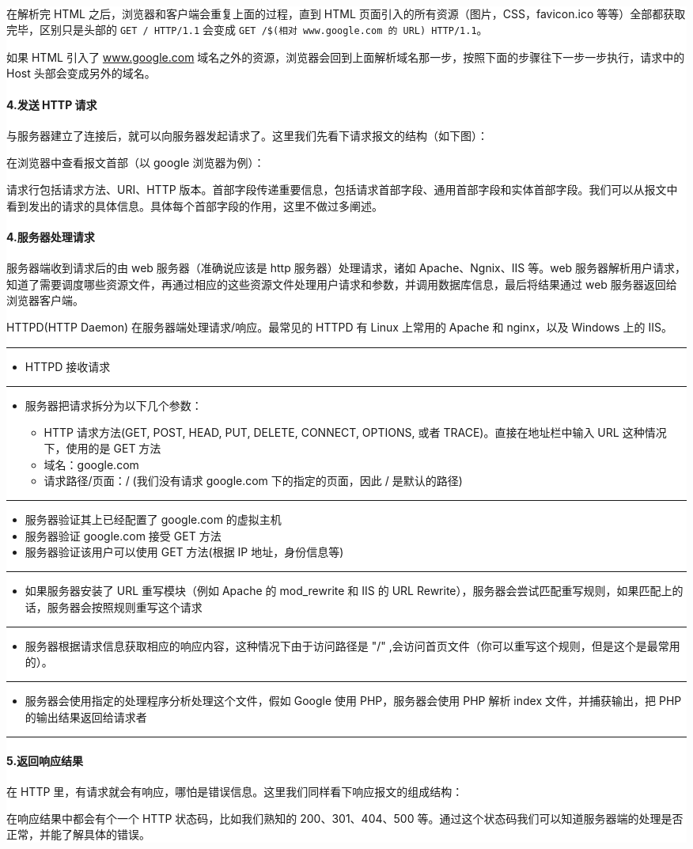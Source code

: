 在解析完 HTML 之后，浏览器和客户端会重复上面的过程，直到 HTML 页面引入的所有资源（图片，CSS，favicon.ico 等等）全部都获取完毕，区别只是头部的 `GET / HTTP/1.1` 会变成 `GET /$(相对 www.google.com 的 URL) HTTP/1.1`。

如果 HTML 引入了 www.google.com 域名之外的资源，浏览器会回到上面解析域名那一步，按照下面的步骤往下一步一步执行，请求中的 Host 头部会变成另外的域名。

#### 4.发送 HTTP 请求

与服务器建立了连接后，就可以向服务器发起请求了。这里我们先看下请求报文的结构（如下图）：

在浏览器中查看报文首部（以 google 浏览器为例）：

请求行包括请求方法、URI、HTTP 版本。首部字段传递重要信息，包括请求首部字段、通用首部字段和实体首部字段。我们可以从报文中看到发出的请求的具体信息。具体每个首部字段的作用，这里不做过多阐述。

#### 4.服务器处理请求

服务器端收到请求后的由 web 服务器（准确说应该是 http 服务器）处理请求，诸如 Apache、Ngnix、IIS 等。web 服务器解析用户请求，知道了需要调度哪些资源文件，再通过相应的这些资源文件处理用户请求和参数，并调用数据库信息，最后将结果通过 web 服务器返回给浏览器客户端。

HTTPD(HTTP Daemon) 在服务器端处理请求/响应。最常见的 HTTPD 有 Linux 上常用的 Apache 和 nginx，以及 Windows 上的 IIS。

---

- HTTPD 接收请求

---

- 服务器把请求拆分为以下几个参数：

  - HTTP 请求方法(GET, POST, HEAD, PUT, DELETE, CONNECT, OPTIONS, 或者 TRACE)。直接在地址栏中输入 URL 这种情况下，使用的是 GET 方法
  - 域名：google.com
  - 请求路径/页面：/ (我们没有请求 google.com 下的指定的页面，因此 / 是默认的路径)

---

- 服务器验证其上已经配置了 google.com 的虚拟主机
- 服务器验证 google.com 接受 GET 方法
- 服务器验证该用户可以使用 GET 方法(根据 IP 地址，身份信息等)

---

- 如果服务器安装了 URL 重写模块（例如 Apache 的 mod_rewrite 和 IIS 的 URL Rewrite），服务器会尝试匹配重写规则，如果匹配上的话，服务器会按照规则重写这个请求

---

- 服务器根据请求信息获取相应的响应内容，这种情况下由于访问路径是 "/" ,会访问首页文件（你可以重写这个规则，但是这个是最常用的）。

---

- 服务器会使用指定的处理程序分析处理这个文件，假如 Google 使用 PHP，服务器会使用 PHP 解析 index 文件，并捕获输出，把 PHP 的输出结果返回给请求者

---

#### 5.返回响应结果

在 HTTP 里，有请求就会有响应，哪怕是错误信息。这里我们同样看下响应报文的组成结构：

在响应结果中都会有个一个 HTTP 状态码，比如我们熟知的 200、301、404、500 等。通过这个状态码我们可以知道服务器端的处理是否正常，并能了解具体的错误。

